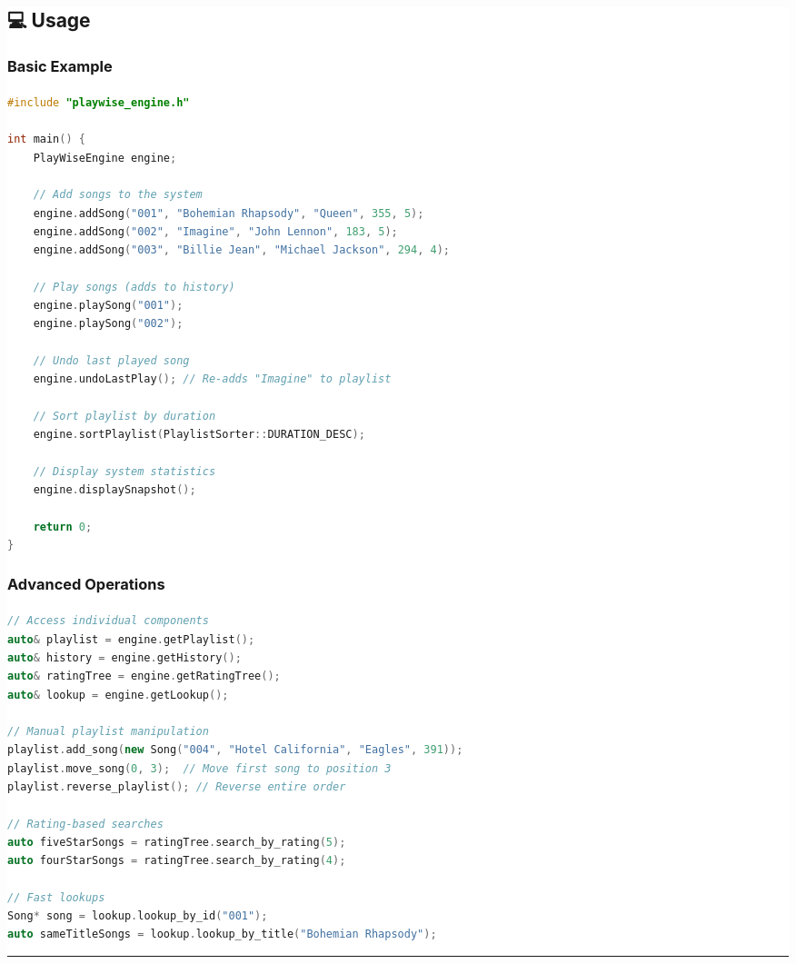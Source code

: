 
## 💻 Usage

### Basic Example

```cpp
#include "playwise_engine.h"

int main() {
    PlayWiseEngine engine;
    
    // Add songs to the system
    engine.addSong("001", "Bohemian Rhapsody", "Queen", 355, 5);
    engine.addSong("002", "Imagine", "John Lennon", 183, 5);
    engine.addSong("003", "Billie Jean", "Michael Jackson", 294, 4);
    
    // Play songs (adds to history)
    engine.playSong("001");
    engine.playSong("002");
    
    // Undo last played song
    engine.undoLastPlay(); // Re-adds "Imagine" to playlist
    
    // Sort playlist by duration
    engine.sortPlaylist(PlaylistSorter::DURATION_DESC);
    
    // Display system statistics
    engine.displaySnapshot();
    
    return 0;
}
```

### Advanced Operations

```cpp
// Access individual components
auto& playlist = engine.getPlaylist();
auto& history = engine.getHistory();
auto& ratingTree = engine.getRatingTree();
auto& lookup = engine.getLookup();

// Manual playlist manipulation
playlist.add_song(new Song("004", "Hotel California", "Eagles", 391));
playlist.move_song(0, 3);  // Move first song to position 3
playlist.reverse_playlist(); // Reverse entire order

// Rating-based searches
auto fiveStarSongs = ratingTree.search_by_rating(5);
auto fourStarSongs = ratingTree.search_by_rating(4);

// Fast lookups
Song* song = lookup.lookup_by_id("001");
auto sameTitleSongs = lookup.lookup_by_title("Bohemian Rhapsody");
```

---